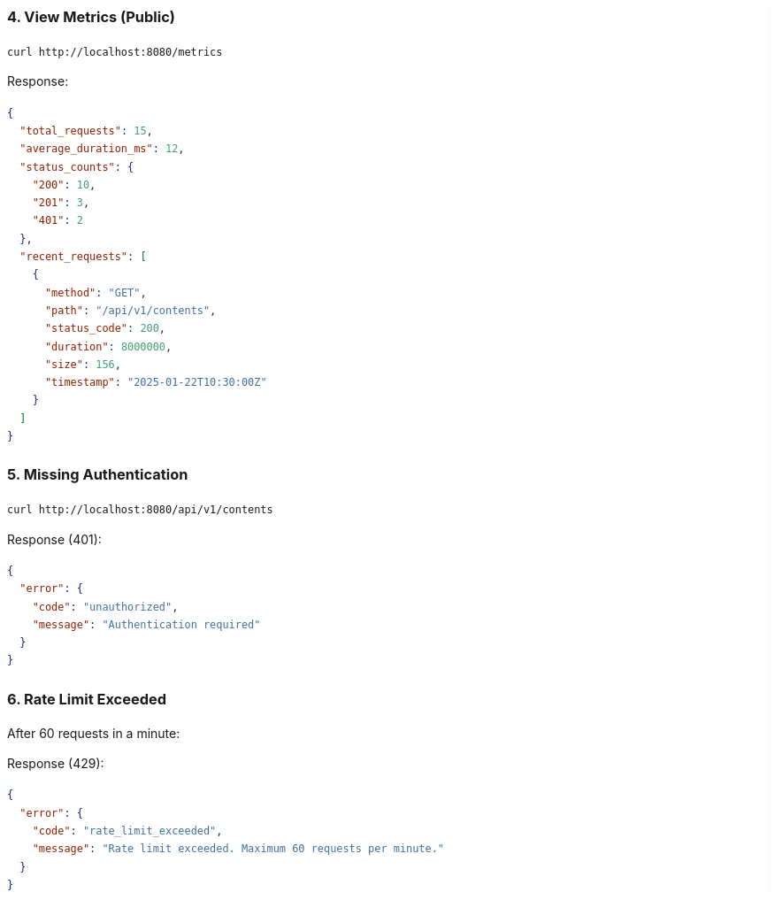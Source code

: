 ### 4. View Metrics (Public)

```bash
curl http://localhost:8080/metrics
```

Response:
```json
{
  "total_requests": 15,
  "average_duration_ms": 12,
  "status_counts": {
    "200": 10,
    "201": 3,
    "401": 2
  },
  "recent_requests": [
    {
      "method": "GET",
      "path": "/api/v1/contents",
      "status_code": 200,
      "duration": 8000000,
      "size": 156,
      "timestamp": "2025-01-22T10:30:00Z"
    }
  ]
}
```

### 5. Missing Authentication

```bash
curl http://localhost:8080/api/v1/contents
```

Response (401):
```json
{
  "error": {
    "code": "unauthorized",
    "message": "Authentication required"
  }
}
```

### 6. Rate Limit Exceeded

After 60 requests in a minute:

Response (429):
```json
{
  "error": {
    "code": "rate_limit_exceeded",
    "message": "Rate limit exceeded. Maximum 60 requests per minute."
  }
}
```
